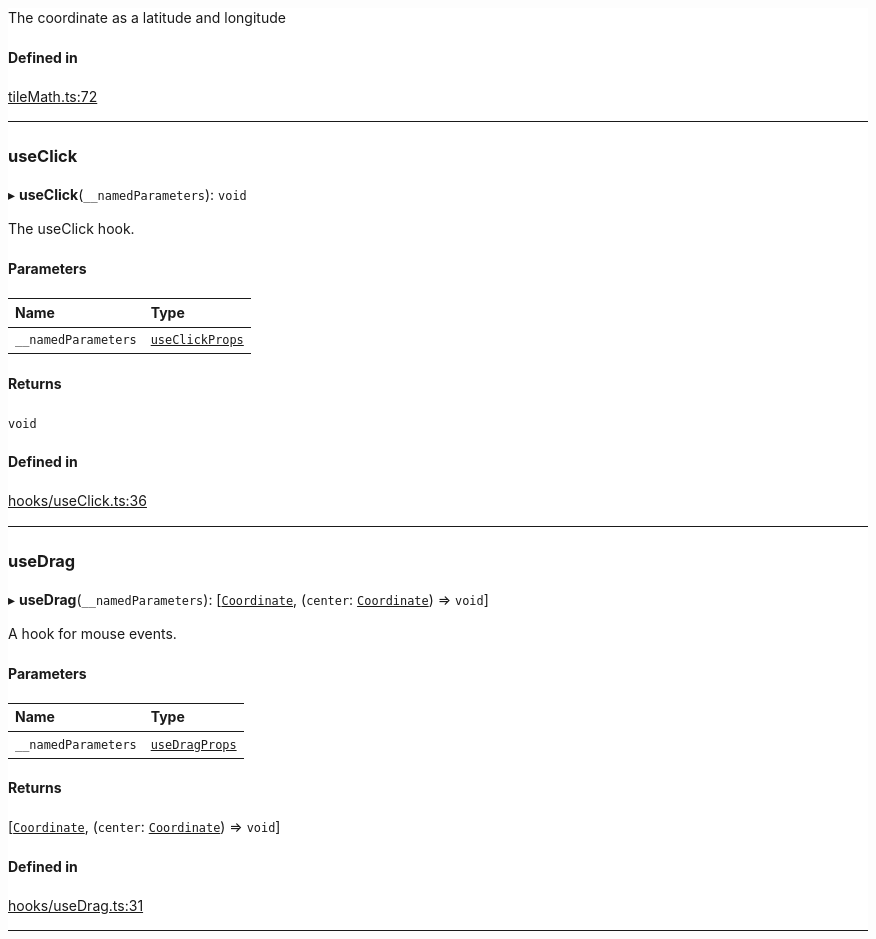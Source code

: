 The coordinate as a latitude and longitude

#### Defined in

[tileMath.ts:72](https://github.com/rob-blackbourn/jetblack-map/blob/0ed4bc5/src/tileMath.ts#L72)

___

### useClick

▸ **useClick**(`__namedParameters`): `void`

The useClick hook.

#### Parameters

| Name | Type |
| :------ | :------ |
| `__namedParameters` | [`useClickProps`](interfaces/useClickProps.md) |

#### Returns

`void`

#### Defined in

[hooks/useClick.ts:36](https://github.com/rob-blackbourn/jetblack-map/blob/0ed4bc5/src/hooks/useClick.ts#L36)

___

### useDrag

▸ **useDrag**(`__namedParameters`): [[`Coordinate`](interfaces/Coordinate.md), (`center`: [`Coordinate`](interfaces/Coordinate.md)) => `void`]

A hook for mouse events.

#### Parameters

| Name | Type |
| :------ | :------ |
| `__namedParameters` | [`useDragProps`](interfaces/useDragProps.md) |

#### Returns

[[`Coordinate`](interfaces/Coordinate.md), (`center`: [`Coordinate`](interfaces/Coordinate.md)) => `void`]

#### Defined in

[hooks/useDrag.ts:31](https://github.com/rob-blackbourn/jetblack-map/blob/0ed4bc5/src/hooks/useDrag.ts#L31)

___
